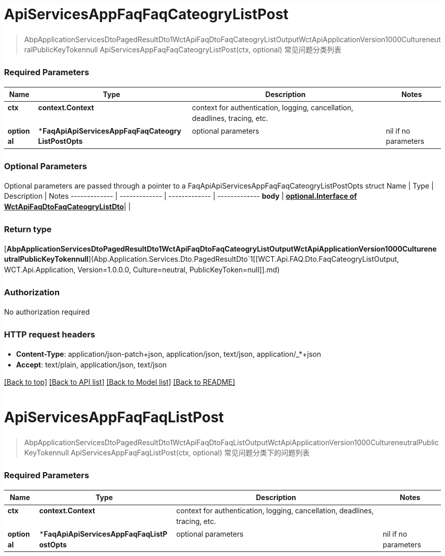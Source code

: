 # **ApiServicesAppFaqFaqCateogryListPost**
> AbpApplicationServicesDtoPagedResultDto1WctApiFaqDtoFaqCateogryListOutputWctApiApplicationVersion1000CultureneutralPublicKeyTokennull ApiServicesAppFaqFaqCateogryListPost(ctx, optional)
常见问题分类列表

### Required Parameters

Name | Type | Description  | Notes
------------- | ------------- | ------------- | -------------
 **ctx** | **context.Context** | context for authentication, logging, cancellation, deadlines, tracing, etc.
 **optional** | ***FaqApiApiServicesAppFaqFaqCateogryListPostOpts** | optional parameters | nil if no parameters

### Optional Parameters
Optional parameters are passed through a pointer to a FaqApiApiServicesAppFaqFaqCateogryListPostOpts struct
Name | Type | Description  | Notes
------------- | ------------- | ------------- | -------------
 **body** | [**optional.Interface of WctApiFaqDtoFaqCateogryListDto**](WctApiFaqDtoFaqCateogryListDto.md)|  | 

### Return type

[**AbpApplicationServicesDtoPagedResultDto1WctApiFaqDtoFaqCateogryListOutputWctApiApplicationVersion1000CultureneutralPublicKeyTokennull**](Abp.Application.Services.Dto.PagedResultDto&#x60;1[[WCT.Api.FAQ.Dto.FaqCateogryListOutput, WCT.Api.Application, Version&#x3D;1.0.0.0, Culture&#x3D;neutral, PublicKeyToken&#x3D;null]].md)

### Authorization

No authorization required

### HTTP request headers

 - **Content-Type**: application/json-patch+json, application/json, text/json, application/_*+json
 - **Accept**: text/plain, application/json, text/json

[[Back to top]](#) [[Back to API list]](../README.md#documentation-for-api-endpoints) [[Back to Model list]](../README.md#documentation-for-models) [[Back to README]](../README.md)

# **ApiServicesAppFaqFaqListPost**
> AbpApplicationServicesDtoPagedResultDto1WctApiFaqDtoFaqListOutputWctApiApplicationVersion1000CultureneutralPublicKeyTokennull ApiServicesAppFaqFaqListPost(ctx, optional)
常见问题分类下的问题列表

### Required Parameters

Name | Type | Description  | Notes
------------- | ------------- | ------------- | -------------
 **ctx** | **context.Context** | context for authentication, logging, cancellation, deadlines, tracing, etc.
 **optional** | ***FaqApiApiServicesAppFaqFaqListPostOpts** | optional parameters | nil if no parameters
